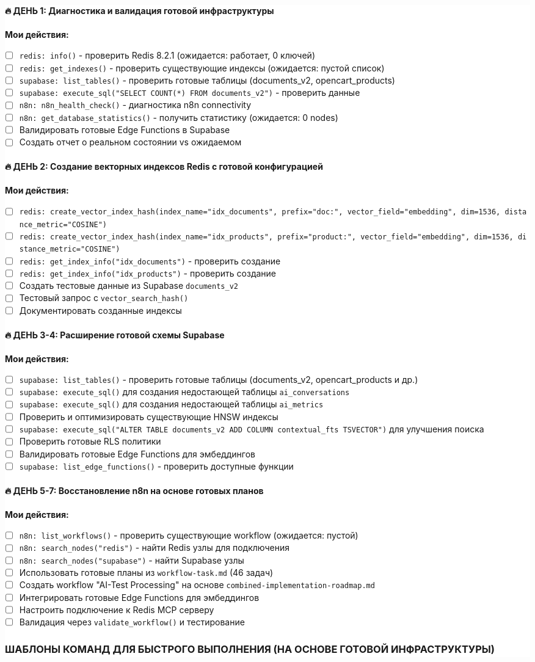 #### 🔥 ДЕНЬ 1: Диагностика и валидация готовой инфраструктуры
**Мои действия:**
- [ ] `redis: info()` - проверить Redis 8.2.1 (ожидается: работает, 0 ключей)
- [ ] `redis: get_indexes()` - проверить существующие индексы (ожидается: пустой список)
- [ ] `supabase: list_tables()` - проверить готовые таблицы (documents_v2, opencart_products)
- [ ] `supabase: execute_sql("SELECT COUNT(*) FROM documents_v2")` - проверить данные
- [ ] `n8n: n8n_health_check()` - диагностика n8n connectivity
- [ ] `n8n: get_database_statistics()` - получить статистику (ожидается: 0 nodes)
- [ ] Валидировать готовые Edge Functions в Supabase
- [ ] Создать отчет о реальном состоянии vs ожидаемом

#### 🔥 ДЕНЬ 2: Создание векторных индексов Redis с готовой конфигурацией
**Мои действия:**
- [ ] `redis: create_vector_index_hash(index_name="idx_documents", prefix="doc:", vector_field="embedding", dim=1536, distance_metric="COSINE")`
- [ ] `redis: create_vector_index_hash(index_name="idx_products", prefix="product:", vector_field="embedding", dim=1536, distance_metric="COSINE")`
- [ ] `redis: get_index_info("idx_documents")` - проверить создание
- [ ] `redis: get_index_info("idx_products")` - проверить создание
- [ ] Создать тестовые данные из Supabase `documents_v2`
- [ ] Тестовый запрос с `vector_search_hash()`
- [ ] Документировать созданные индексы

#### 🔥 ДЕНЬ 3-4: Расширение готовой схемы Supabase
**Мои действия:**
- [ ] `supabase: list_tables()` - проверить готовые таблицы (documents_v2, opencart_products и др.)
- [ ] `supabase: execute_sql()` для создания недостающей таблицы `ai_conversations`
- [ ] `supabase: execute_sql()` для создания недостающей таблицы `ai_metrics`
- [ ] Проверить и оптимизировать существующие HNSW индексы
- [ ] `supabase: execute_sql("ALTER TABLE documents_v2 ADD COLUMN contextual_fts TSVECTOR")` для улучшения поиска
- [ ] Проверить готовые RLS политики
- [ ] Валидировать готовые Edge Functions для эмбеддингов
- [ ] `supabase: list_edge_functions()` - проверить доступные функции

#### 🔥 ДЕНЬ 5-7: Восстановление n8n на основе готовых планов
**Мои действия:**
- [ ] `n8n: list_workflows()` - проверить существующие workflow (ожидается: пустой)
- [ ] `n8n: search_nodes("redis")` - найти Redis узлы для подключения
- [ ] `n8n: search_nodes("supabase")` - найти Supabase узлы  
- [ ] Использовать готовые планы из `workflow-task.md` (46 задач)
- [ ] Создать workflow "AI-Test Processing" на основе `combined-implementation-roadmap.md`
- [ ] Интегрировать готовые Edge Functions для эмбеддингов
- [ ] Настроить подключение к Redis MCP серверу
- [ ] Валидация через `validate_workflow()` и тестирование

### ШАБЛОНЫ КОМАНД ДЛЯ БЫСТРОГО ВЫПОЛНЕНИЯ (НА ОСНОВЕ ГОТОВОЙ ИНФРАСТРУКТУРЫ)
